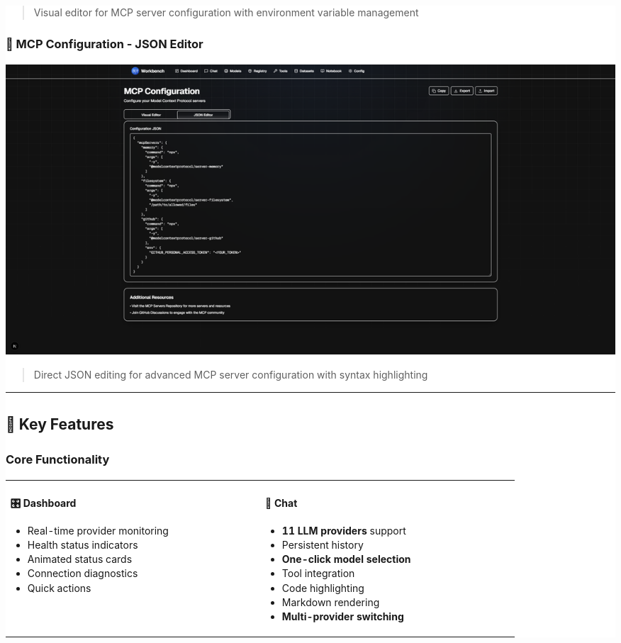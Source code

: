 > Visual editor for MCP server configuration with environment variable management

### 📝 MCP Configuration - JSON Editor

![MCP Config JSON](./Screenshots/MCP%20Config%20Json.png)

> Direct JSON editing for advanced MCP server configuration with syntax highlighting

---

## 🎯 Key Features

### Core Functionality

<table>
<tr>
<td width="33%">

#### 🎛️ Dashboard

- Real-time provider monitoring
- Health status indicators
- Animated status cards
- Connection diagnostics
- Quick actions

</td>
<td width="33%">

#### 💬 Chat

- **11 LLM providers** support
- Persistent history
- **One-click model selection**
- Tool integration
- Code highlighting
- Markdown rendering
- **Multi-provider switching**
